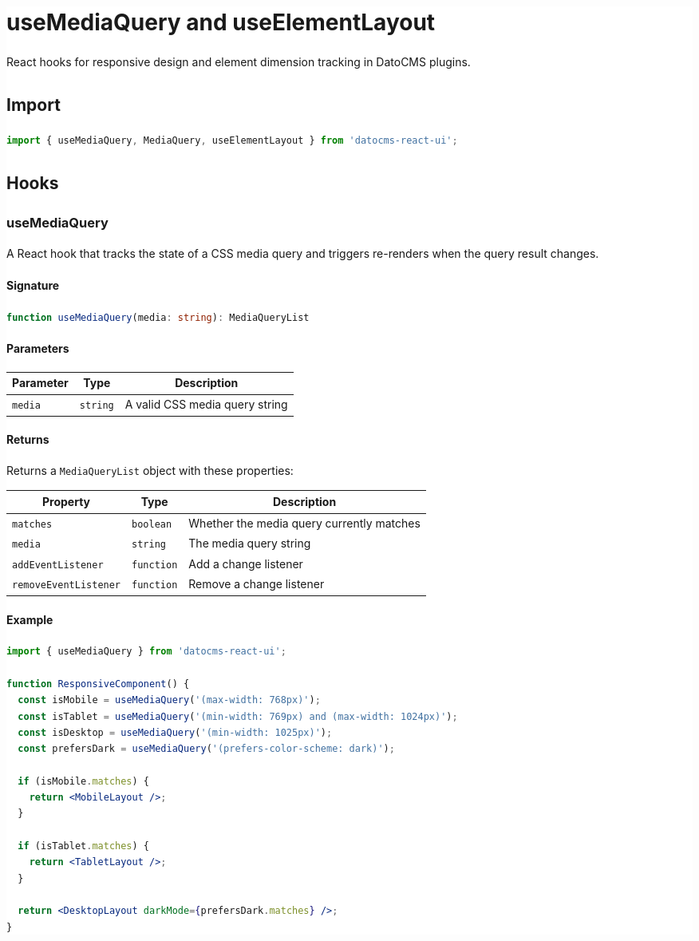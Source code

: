 # useMediaQuery and useElementLayout

React hooks for responsive design and element dimension tracking in DatoCMS plugins.

## Import

```jsx
import { useMediaQuery, MediaQuery, useElementLayout } from 'datocms-react-ui';
```

## Hooks

### useMediaQuery

A React hook that tracks the state of a CSS media query and triggers re-renders when the query result changes.

#### Signature

```typescript
function useMediaQuery(media: string): MediaQueryList
```

#### Parameters

| Parameter | Type | Description |
|-----------|------|-------------|
| `media` | `string` | A valid CSS media query string |

#### Returns

Returns a `MediaQueryList` object with these properties:

| Property | Type | Description |
|----------|------|-------------|
| `matches` | `boolean` | Whether the media query currently matches |
| `media` | `string` | The media query string |
| `addEventListener` | `function` | Add a change listener |
| `removeEventListener` | `function` | Remove a change listener |

#### Example

```jsx
import { useMediaQuery } from 'datocms-react-ui';

function ResponsiveComponent() {
  const isMobile = useMediaQuery('(max-width: 768px)');
  const isTablet = useMediaQuery('(min-width: 769px) and (max-width: 1024px)');
  const isDesktop = useMediaQuery('(min-width: 1025px)');
  const prefersDark = useMediaQuery('(prefers-color-scheme: dark)');
  
  if (isMobile.matches) {
    return <MobileLayout />;
  }
  
  if (isTablet.matches) {
    return <TabletLayout />;
  }
  
  return <DesktopLayout darkMode={prefersDark.matches} />;
}
```
